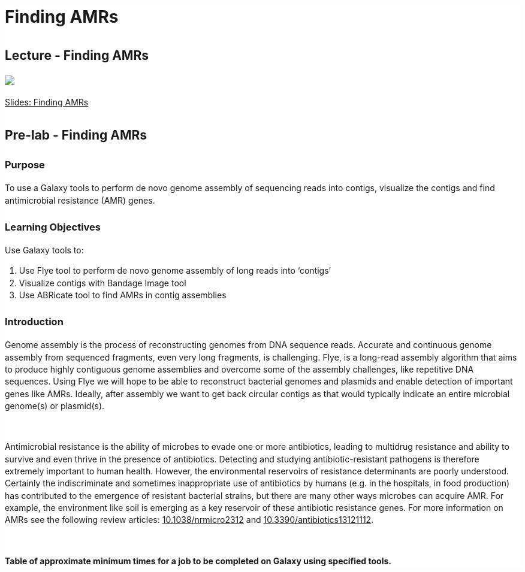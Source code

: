 

# Finding AMRs

## Lecture - Finding AMRs

<img src="resources/images/finding-AMRs_files/figure-html//165OHha9IYOctuyzg1CG0LwGxNnbC85JyJfMZT6xnYHw_g35f391192_00.png" width="480" />

[Slides: Finding AMRs](https://docs.google.com/presentation/d/165OHha9IYOctuyzg1CG0LwGxNnbC85JyJfMZT6xnYHw/edit?usp=sharing)

## Pre-lab - Finding AMRs

### Purpose

To use a Galaxy tools to perform de novo genome assembly of sequencing reads into contigs, visualize the contigs and find antimicrobial resistance (AMR) genes.

### Learning Objectives

Use Galaxy tools to:

1. Use Flye tool to perform de novo genome assembly of long reads into ‘contigs’
2. Visualize contigs with Bandage Image tool
3. Use ABRicate tool to find AMRs in contig assemblies

### Introduction

Genome assembly is the process of reconstructing genomes from DNA sequence reads. Accurate and continuous genome assembly from sequenced fragments, even very long fragments, is challenging. Flye, is a long-read assembly algorithm that aims to produce highly contiguous genome assemblies and overcome some of the assembly challenges, like repetitive DNA sequences. Using Flye we will hope to be able to reconstruct bacterial genomes and plasmids and enable detection of important genes like AMRs. Ideally, after assembly we want to get back circular contigs as that would typically indicate an entire microbial genome(s) or plasmid(s). 

<br>

Antimicrobial resistance is the ability of microbes to evade one or more antibiotics, leading to multidrug resistance and ability to survive and even thrive in the presence of antibiotics. Detecting and studying antibiotic-resistant pathogens is therefore extremely important to human health. However, the environmental reservoirs of resistance determinants are poorly understood. Certainly the indiscriminate and sometimes inappropriate use of antibiotics by humans (e.g. in the hospitals, in food production) has contributed to the emergence of resistant bacterial strains, but there are many other ways microbes can acquire AMR. For example, the environment like soil is emerging as a key reservoir of these antibiotic resistance genes. For more information on AMRs see the following review articles: [10.1038/nrmicro2312](https://doi.org/10.1038/nrmicro2312) and [10.3390/antibiotics13121112](https://doi.org/10.3390/antibiotics13121112).

<br>

**Table of approximate minimum times for a job to be completed on Galaxy using specified tools.**
